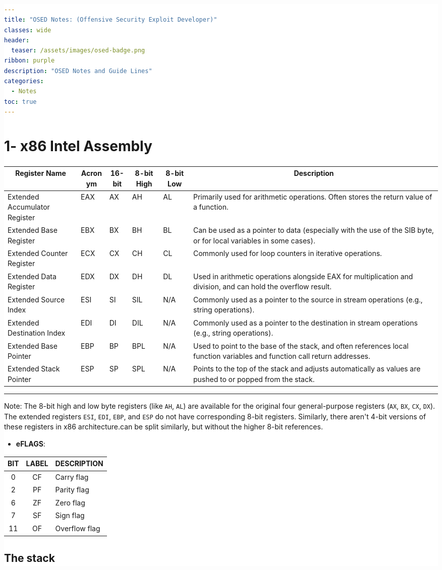 ```yaml
---
title: "OSED Notes: (Offensive Security Exploit Developer)"
classes: wide
header:
  teaser: /assets/images/osed-badge.png
ribbon: purple
description: "OSED Notes and Guide Lines"
categories:
  - Notes
toc: true
---
```

# 1- x86 Intel Assembly
| Register Name | Acronym | 16-bit | 8-bit High | 8-bit Low | Description |
| --- | --- | --- | --- | --- | --- |
| Extended Accumulator Register | EAX | AX  | AH  | AL  | Primarily used for arithmetic operations. Often stores the return value of a function. |
| Extended Base Register | EBX | BX  | BH  | BL  | Can be used as a pointer to data (especially with the use of the SIB byte, or for local variables in some cases). |
| Extended Counter Register | ECX | CX  | CH  | CL  | Commonly used for loop counters in iterative operations. |
| Extended Data Register | EDX | DX  | DH  | DL  | Used in arithmetic operations alongside EAX for multiplication and division, and can hold the overflow result. |
| Extended Source Index | ESI | SI  | SIL | N/A | Commonly used as a pointer to the source in stream operations (e.g., string operations). |
| Extended Destination Index | EDI | DI  | DIL | N/A | Commonly used as a pointer to the destination in stream operations (e.g., string operations). |
| Extended Base Pointer | EBP | BP  | BPL | N/A | Used to point to the base of the stack, and often references local function variables and function call return addresses. |
| Extended Stack Pointer | ESP | SP  | SPL | N/A | Points to the top of the stack and adjusts automatically as values are pushed to or popped from the stack. |

* * *

Note: The 8-bit high and low byte registers (like `AH`, `AL`) are available for the original four general-purpose registers (`AX`, `BX`, `CX`, `DX`). The extended registers `ESI`, `EDI`, `EBP`, and `ESP` do not have corresponding 8-bit registers. Similarly, there aren't 4-bit versions of these registers in x86 architecture.can be split similarly, but without the higher 8-bit references.

- **eFLAGS**:

| **BIT** | **LABEL** | **DESCRIPTION** |
| :---: | :---: | :--- |
| 0   | CF  | Carry flag |
| 2   | PF  | Parity flag |
| 6   | ZF  | Zero flag |
| 7   | SF  | Sign flag |
| 11  | OF  | Overflow flag |

## The stack
